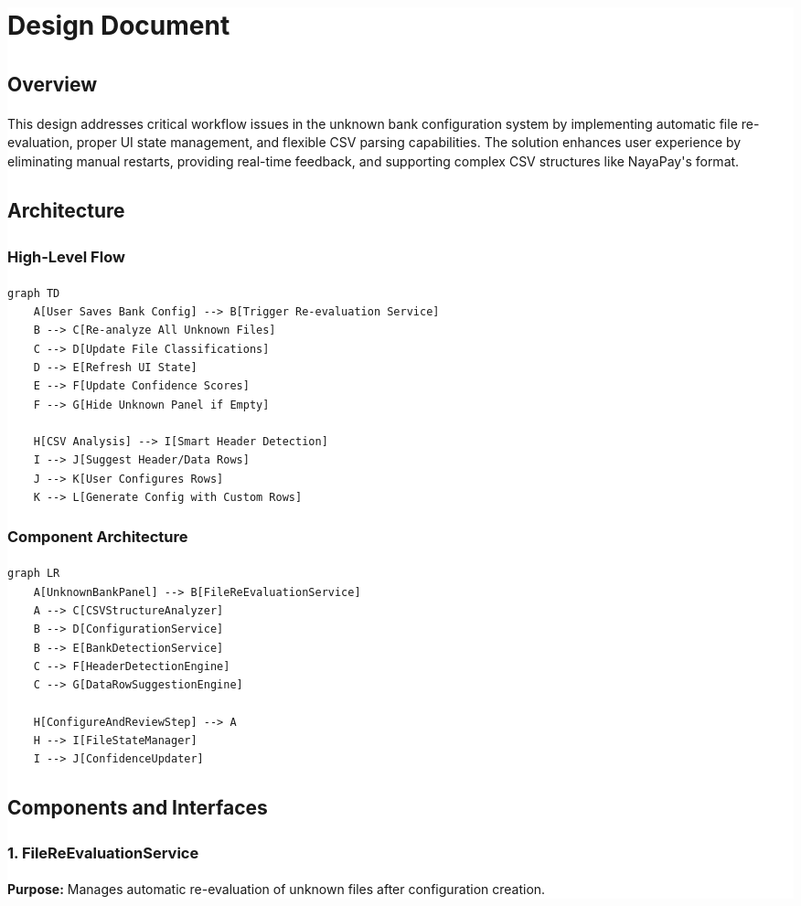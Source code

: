 # Design Document

## Overview

This design addresses critical workflow issues in the unknown bank configuration system by implementing automatic file re-evaluation, proper UI state management, and flexible CSV parsing capabilities. The solution enhances user experience by eliminating manual restarts, providing real-time feedback, and supporting complex CSV structures like NayaPay's format.

## Architecture

### High-Level Flow

```mermaid
graph TD
    A[User Saves Bank Config] --> B[Trigger Re-evaluation Service]
    B --> C[Re-analyze All Unknown Files]
    C --> D[Update File Classifications]
    D --> E[Refresh UI State]
    E --> F[Update Confidence Scores]
    F --> G[Hide Unknown Panel if Empty]
    
    H[CSV Analysis] --> I[Smart Header Detection]
    I --> J[Suggest Header/Data Rows]
    J --> K[User Configures Rows]
    K --> L[Generate Config with Custom Rows]
```

### Component Architecture

```mermaid
graph LR
    A[UnknownBankPanel] --> B[FileReEvaluationService]
    A --> C[CSVStructureAnalyzer]
    B --> D[ConfigurationService]
    B --> E[BankDetectionService]
    C --> F[HeaderDetectionEngine]
    C --> G[DataRowSuggestionEngine]
    
    H[ConfigureAndReviewStep] --> A
    H --> I[FileStateManager]
    I --> J[ConfidenceUpdater]
```

## Components and Interfaces

### 1. FileReEvaluationService

**Purpose:** Manages automatic re-evaluation of unknown files after configuration creation.

